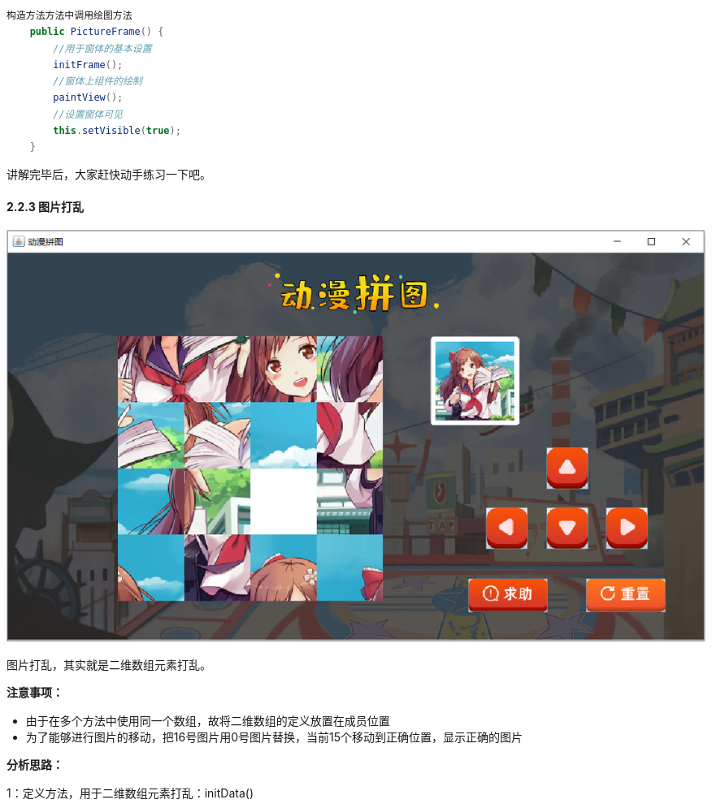 ```java
构造方法方法中调用绘图方法
	public PictureFrame() {
        //用于窗体的基本设置
        initFrame();
        //窗体上组件的绘制
        paintView();
        //设置窗体可见
        this.setVisible(true);
    }
```

讲解完毕后，大家赶快动手练习一下吧。

#### 2.2.3 图片打乱

![1636617395794](imgs/1636617395794.png)

图片打乱，其实就是二维数组元素打乱。

**注意事项：**

- 由于在多个方法中使用同一个数组，故将二维数组的定义放置在成员位置
- 为了能够进行图片的移动，把16号图片用0号图片替换，当前15个移动到正确位置，显示正确的图片

**分析思路：**

1：定义方法，用于二维数组元素打乱：initData()
